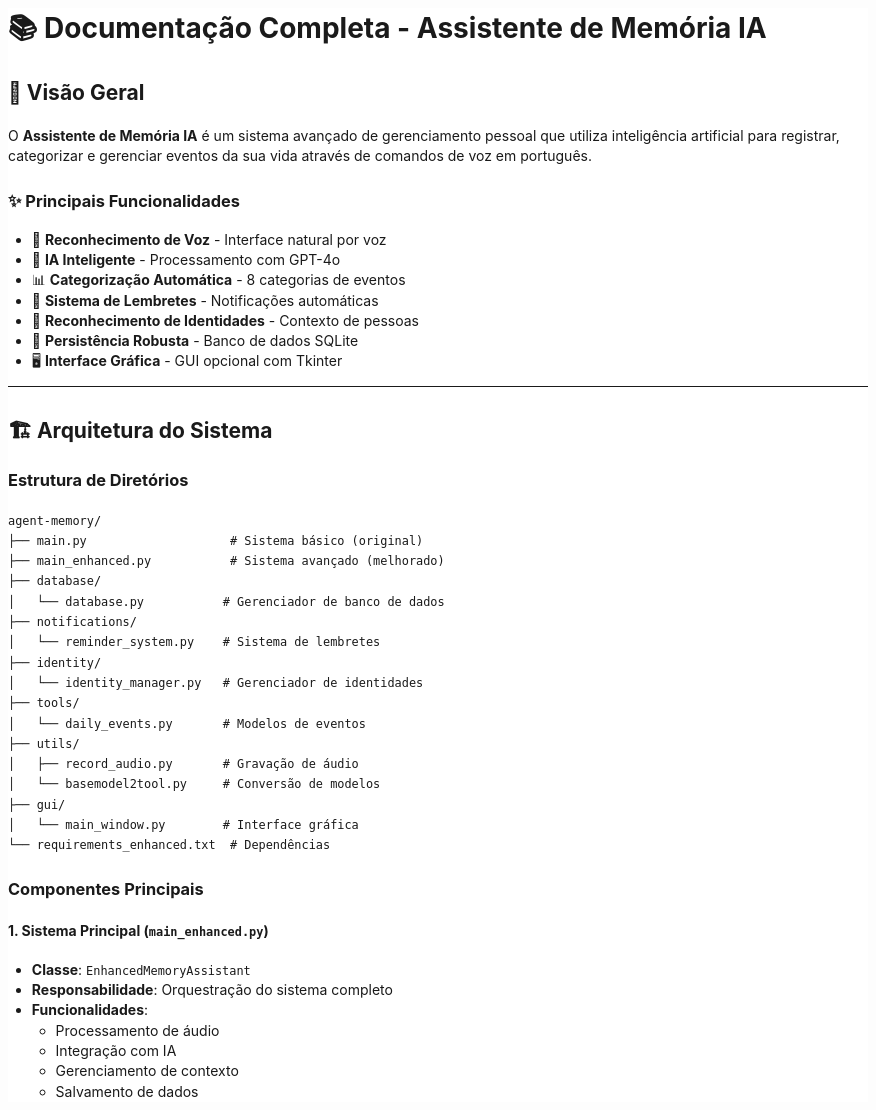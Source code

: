 # 📚 Documentação Completa - Assistente de Memória IA

## 🎯 Visão Geral

O **Assistente de Memória IA** é um sistema avançado de gerenciamento pessoal que utiliza inteligência artificial para registrar, categorizar e gerenciar eventos da sua vida através de comandos de voz em português.

### ✨ Principais Funcionalidades

- 🎤 **Reconhecimento de Voz** - Interface natural por voz
- 🧠 **IA Inteligente** - Processamento com GPT-4o
- 📊 **Categorização Automática** - 8 categorias de eventos
- 🔔 **Sistema de Lembretes** - Notificações automáticas
- 👥 **Reconhecimento de Identidades** - Contexto de pessoas
- 💾 **Persistência Robusta** - Banco de dados SQLite
- 🖥️ **Interface Gráfica** - GUI opcional com Tkinter

---

## 🏗️ Arquitetura do Sistema

### Estrutura de Diretórios
```
agent-memory/
├── main.py                    # Sistema básico (original)
├── main_enhanced.py           # Sistema avançado (melhorado)
├── database/
│   └── database.py           # Gerenciador de banco de dados
├── notifications/
│   └── reminder_system.py    # Sistema de lembretes
├── identity/
│   └── identity_manager.py   # Gerenciador de identidades
├── tools/
│   └── daily_events.py       # Modelos de eventos
├── utils/
│   ├── record_audio.py       # Gravação de áudio
│   └── basemodel2tool.py     # Conversão de modelos
├── gui/
│   └── main_window.py        # Interface gráfica
└── requirements_enhanced.txt  # Dependências
```

### Componentes Principais

#### 1. **Sistema Principal** (`main_enhanced.py`)
- **Classe**: `EnhancedMemoryAssistant`
- **Responsabilidade**: Orquestração do sistema completo
- **Funcionalidades**:
  - Processamento de áudio
  - Integração com IA
  - Gerenciamento de contexto
  - Salvamento de dados
